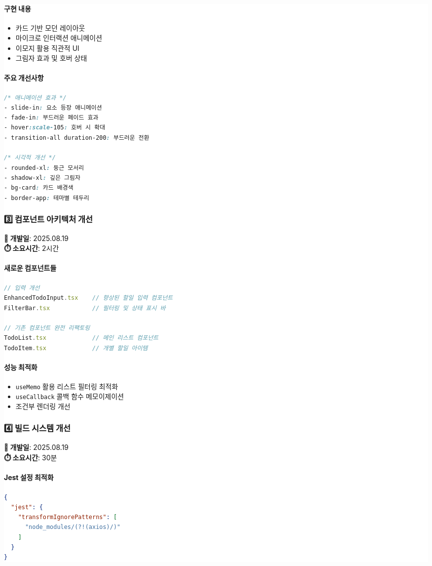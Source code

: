 #### **구현 내용**
- 카드 기반 모던 레이아웃
- 마이크로 인터랙션 애니메이션
- 이모지 활용 직관적 UI
- 그림자 효과 및 호버 상태

#### **주요 개선사항**
```css
/* 애니메이션 효과 */
- slide-in: 요소 등장 애니메이션
- fade-in: 부드러운 페이드 효과
- hover:scale-105: 호버 시 확대
- transition-all duration-200: 부드러운 전환

/* 시각적 개선 */
- rounded-xl: 둥근 모서리
- shadow-xl: 깊은 그림자
- bg-card: 카드 배경색
- border-app: 테마별 테두리
```

### 3️⃣ **컴포넌트 아키텍처 개선**
**📅 개발일**: 2025.08.19  
**⏱️ 소요시간**: 2시간

#### **새로운 컴포넌트들**
```typescript
// 입력 개선
EnhancedTodoInput.tsx    // 향상된 할일 입력 컴포넌트
FilterBar.tsx            // 필터링 및 상태 표시 바

// 기존 컴포넌트 완전 리팩토링
TodoList.tsx             // 메인 리스트 컴포넌트
TodoItem.tsx             // 개별 할일 아이템
```

#### **성능 최적화**
- `useMemo` 활용 리스트 필터링 최적화
- `useCallback` 콜백 함수 메모이제이션
- 조건부 렌더링 개선

### 4️⃣ **빌드 시스템 개선**
**📅 개발일**: 2025.08.19  
**⏱️ 소요시간**: 30분

#### **Jest 설정 최적화**
```json
{
  "jest": {
    "transformIgnorePatterns": [
      "node_modules/(?!(axios)/)"
    ]
  }
}
```
